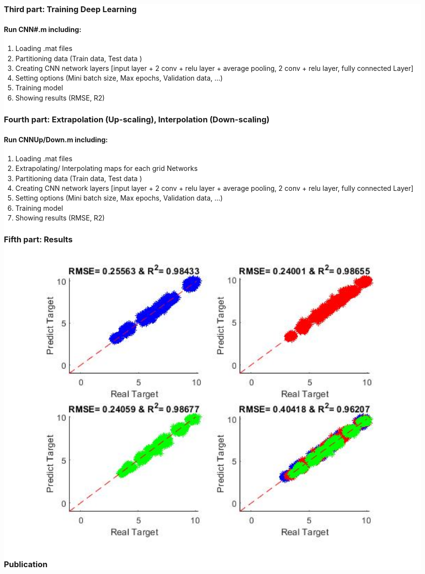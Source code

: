 
### Third part: Training Deep Learning
#### Run CNN#.m including:
1.	Loading .mat files
2.	Partitioning data (Train data, Test data )
3.	Creating CNN network layers [input layer + 2 conv + relu layer + average pooling, 2 conv + relu layer, fully connected Layer]
4.	Setting options (Mini batch size, Max epochs, Validation data, …) 
5.	Training model 
6.	 Showing results (RMSE, R2)

### Fourth part: Extrapolation (Up-scaling), Interpolation (Down-scaling)
#### Run CNNUp/Down.m including:
1.	Loading .mat files
2.	Extrapolating/ Interpolating maps for each grid Networks
3.	Partitioning data (Train data, Test data )
4.	Creating CNN network layers [input layer + 2 conv + relu layer + average pooling, 2 conv + relu layer, fully connected Layer]
5.	Setting options (Mini batch size, Max epochs, Validation data, …) 
6.	Training model 
7.	 Showing results (RMSE, R2)

### Fifth part: Results
<p align="center">
  <img src="https://github.com/ElaheShahrian/CNNPercolationTheoryPackage/blob/master/Result.jpg" width="800">
</p>


### Publication